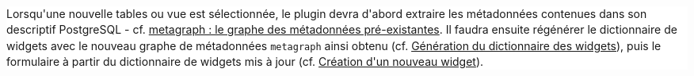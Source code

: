 Lorsqu'une nouvelle tables ou vue est sélectionnée, le plugin devra d'abord extraire les métadonnées contenues dans son descriptif PostgreSQL - cf. [metagraph : le graphe des métadonnées pré-existantes](./generation_dictionnaire_widgets.md#metagraph--le-graphe-des-métadonnées-pré-existantes). Il faudra ensuite régénérer le dictionnaire de widgets avec le nouveau graphe de métadonnées `metagraph` ainsi obtenu (cf. [Génération du dictionnaire des widgets](./generation_dictionnaire_widgets.md)), puis le formulaire à partir du dictionnaire de widgets mis à jour (cf. [Création d'un nouveau widget](./creation_widgets.md)).


